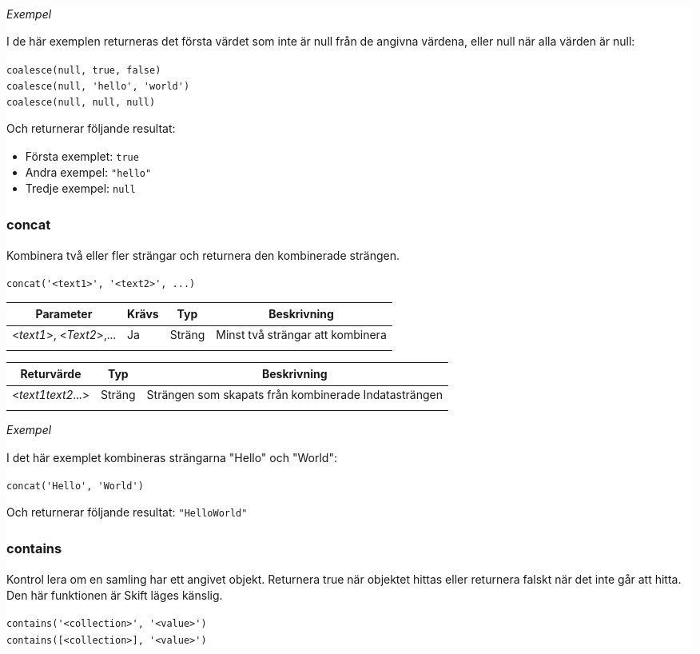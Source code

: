 *Exempel*

I de här exemplen returneras det första värdet som inte är null från de angivna värdena, eller null när alla värden är null:

```
coalesce(null, true, false)
coalesce(null, 'hello', 'world')
coalesce(null, null, null)
```

Och returnerar följande resultat:

* Första exemplet: `true`
* Andra exempel: `"hello"`
* Tredje exempel: `null`

<a name="concat"></a>

### <a name="concat"></a>concat

Kombinera två eller fler strängar och returnera den kombinerade strängen.

```
concat('<text1>', '<text2>', ...)
```

| Parameter | Krävs | Typ | Beskrivning |
| --------- | -------- | ---- | ----------- |
| <*text1*>, <*Text2*>,... | Ja | Sträng | Minst två strängar att kombinera |
|||||

| Returvärde | Typ | Beskrivning |
| ------------ | ---- | ----------- |
| <*text1text2...*> | Sträng | Strängen som skapats från kombinerade Indatasträngen |
||||

*Exempel*

I det här exemplet kombineras strängarna "Hello" och "World":

```
concat('Hello', 'World')
```

Och returnerar följande resultat: `"HelloWorld"`

<a name="contains"></a>

### <a name="contains"></a>contains

Kontrol lera om en samling har ett angivet objekt.
Returnera true när objektet hittas eller returnera falskt när det inte går att hitta.
Den här funktionen är Skift läges känslig.

```
contains('<collection>', '<value>')
contains([<collection>], '<value>')
```
